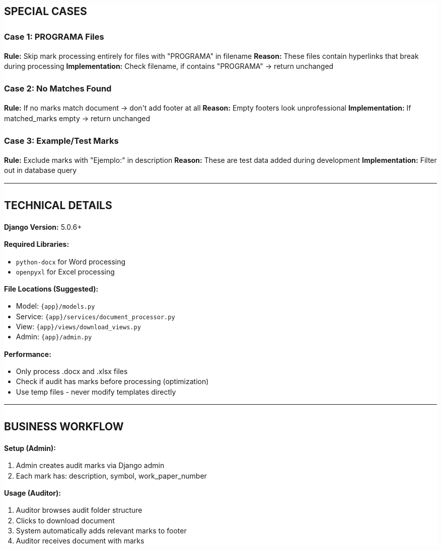 
## SPECIAL CASES

### Case 1: PROGRAMA Files
**Rule:** Skip mark processing entirely for files with "PROGRAMA" in filename
**Reason:** These files contain hyperlinks that break during processing
**Implementation:** Check filename, if contains "PROGRAMA" → return unchanged

### Case 2: No Matches Found
**Rule:** If no marks match document → don't add footer at all
**Reason:** Empty footers look unprofessional
**Implementation:** If matched_marks empty → return unchanged

### Case 3: Example/Test Marks
**Rule:** Exclude marks with "Ejemplo:" in description
**Reason:** These are test data added during development
**Implementation:** Filter out in database query

---

## TECHNICAL DETAILS

**Django Version:** 5.0.6+

**Required Libraries:**
- `python-docx` for Word processing
- `openpyxl` for Excel processing

**File Locations (Suggested):**
- Model: `{app}/models.py`
- Service: `{app}/services/document_processor.py`
- View: `{app}/views/download_views.py`
- Admin: `{app}/admin.py`

**Performance:**
- Only process .docx and .xlsx files
- Check if audit has marks before processing (optimization)
- Use temp files - never modify templates directly

---

## BUSINESS WORKFLOW

**Setup (Admin):**
1. Admin creates audit marks via Django admin
2. Each mark has: description, symbol, work_paper_number

**Usage (Auditor):**
1. Auditor browses audit folder structure
2. Clicks to download document
3. System automatically adds relevant marks to footer
4. Auditor receives document with marks
